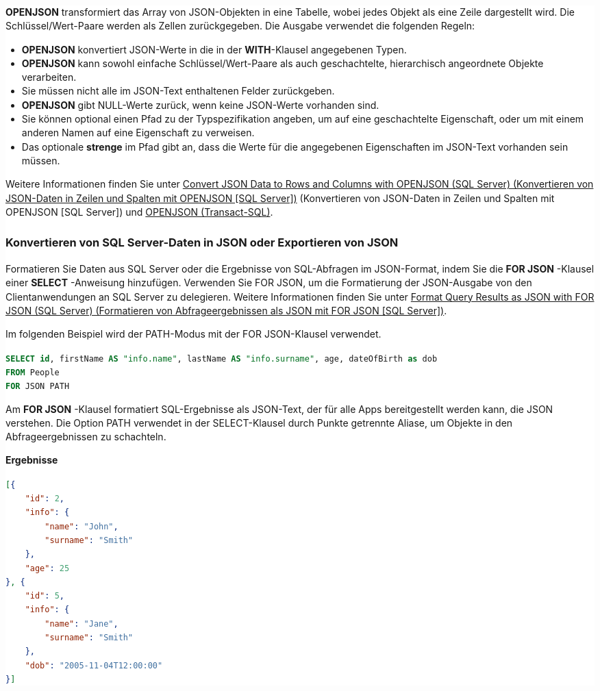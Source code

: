  **OPENJSON** transformiert das Array von JSON-Objekten in eine Tabelle, wobei jedes Objekt als eine Zeile dargestellt wird. Die Schlüssel/Wert-Paare werden als Zellen zurückgegeben. Die Ausgabe verwendet die folgenden Regeln:
-   **OPENJSON** konvertiert JSON-Werte in die in der **WITH**-Klausel angegebenen Typen.
-   **OPENJSON** kann sowohl einfache Schlüssel/Wert-Paare als auch geschachtelte, hierarchisch angeordnete Objekte verarbeiten.
-   Sie müssen nicht alle im JSON-Text enthaltenen Felder zurückgeben.
-   **OPENJSON** gibt NULL-Werte zurück, wenn keine JSON-Werte vorhanden sind.
-   Sie können optional einen Pfad zu der Typspezifikation angeben, um auf eine geschachtelte Eigenschaft, oder um mit einem anderen Namen auf eine Eigenschaft zu verweisen.
-   Das optionale **strenge** im Pfad gibt an, dass die Werte für die angegebenen Eigenschaften im JSON-Text vorhanden sein müssen.

Weitere Informationen finden Sie unter [Convert JSON Data to Rows and Columns with OPENJSON &#40;SQL Server&#41; (Konvertieren von JSON-Daten in Zeilen und Spalten mit OPENJSON [SQL Server])](../../relational-databases/json/convert-json-data-to-rows-and-columns-with-openjson-sql-server.md) (Konvertieren von JSON-Daten in Zeilen und Spalten mit OPENJSON [SQL Server]) und [OPENJSON &#40;Transact-SQL&#41;](../../t-sql/functions/openjson-transact-sql.md).  
  
### <a name="convert-sql-server-data-to-json-or-export-json"></a>Konvertieren von SQL Server-Daten in JSON oder Exportieren von JSON
Formatieren Sie Daten aus SQL Server oder die Ergebnisse von SQL-Abfragen im JSON-Format, indem Sie die **FOR JSON** -Klausel einer **SELECT** -Anweisung hinzufügen. Verwenden Sie FOR JSON, um die Formatierung der JSON-Ausgabe von den Clientanwendungen an SQL Server zu delegieren. Weitere Informationen finden Sie unter [Format Query Results as JSON with FOR JSON &#40;SQL Server&#41; (Formatieren von Abfrageergebnissen als JSON mit FOR JSON [SQL Server])](../../relational-databases/json/format-query-results-as-json-with-for-json-sql-server.md).  
  
 Im folgenden Beispiel wird der PATH-Modus mit der FOR JSON-Klausel verwendet.  
  
```sql  
SELECT id, firstName AS "info.name", lastName AS "info.surname", age, dateOfBirth as dob  
FROM People  
FOR JSON PATH  
```  
  
Am **FOR JSON** -Klausel formatiert SQL-Ergebnisse als JSON-Text, der für alle Apps bereitgestellt werden kann, die JSON verstehen. Die Option PATH verwendet in der SELECT-Klausel durch Punkte getrennte Aliase, um Objekte in den Abfrageergebnissen zu schachteln.  
  
 **Ergebnisse**  
  
```json  
[{
    "id": 2,
    "info": {
        "name": "John",
        "surname": "Smith"
    },
    "age": 25
}, {
    "id": 5,
    "info": {
        "name": "Jane",
        "surname": "Smith"
    },
    "dob": "2005-11-04T12:00:00"
}] 
```  
  